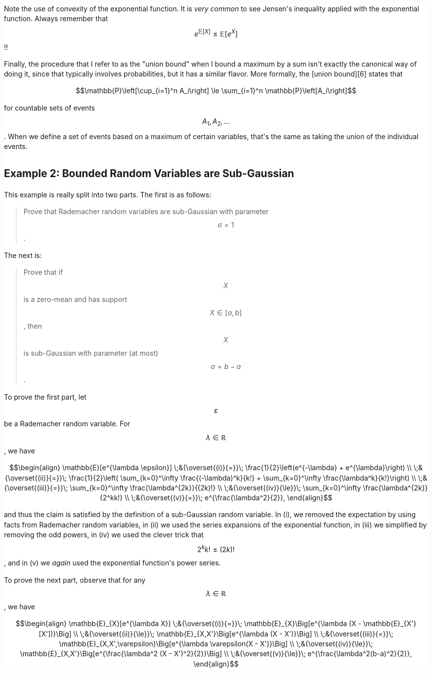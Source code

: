 Note the use of convexity of the exponential function. It is *very common* to
see Jensen's inequality applied with the exponential function. Always remember
that $$e^{\mathbb{E}[X]} \le \mathbb{E}[e^X]$$!! 

Finally, the procedure that I refer to as the "union bound" when I bound a
maximum by a sum isn't exactly the canonical way of doing it, since that
typically involves probabilities, but it has a similar flavor. More formally,
the [union bound][6] states that 

$$\mathbb{P}\left[\cup_{i=1}^n A_i\right] \le \sum_{i=1}^n \mathbb{P}\left[A_i\right]$$

for countable sets of events $$A_1,A_2,\ldots$$. When we define a set of events
based on a maximum of certain variables, that's the same as taking the union of
the individual events.





## Example 2: Bounded Random Variables are Sub-Gaussian

This example is really split into two parts. The first is as follows:

> Prove that Rademacher random variables are sub-Gaussian with parameter
> $$\sigma = 1$$.

The next is:

> Prove that if $$X$$ is a zero-mean and has support $$X \in [a,b]$$, then $$X$$
> is sub-Gaussian with parameter (at most) $$\sigma = b-a$$.

To prove the first part, let $$\varepsilon$$ be a Rademacher random variable.
For $$\lambda \in \mathbb{R}$$, we have

$$\begin{align}
\mathbb{E}[e^{\lambda \epsilon}] \;&{\overset{(i)}{=}}\; \frac{1}{2}\left(e^{-\lambda} + e^{\lambda}\right) \\
\;&{\overset{(ii)}{=}}\; \frac{1}{2}\left( \sum_{k=0}^\infty \frac{(-\lambda)^k}{k!} + \sum_{k=0}^\infty \frac{\lambda^k}{k!}\right) \\
\;&{\overset{(iii)}{=}}\; \sum_{k=0}^\infty \frac{\lambda^{2k}}{(2k)!} \\
\;&{\overset{(iv)}{\le}}\; \sum_{k=0}^\infty \frac{\lambda^{2k}}{2^kk!} \\
\;&{\overset{(v)}{=}}\; e^{\frac{\lambda^2}{2}},
\end{align}$$

and thus the claim is satisfied by the definition of a sub-Gaussian random
variable. In (i), we removed the expectation by using facts from
Rademacher random variables, in (ii) we used the series expansions of the
exponential function, in (iii) we simplified by removing the odd powers, in (iv)
we used the clever trick that $$2^kk! \le (2k)!$$, and in (v) we *again* used
the exponential function's power series.

To prove the next part, observe that for any $$\lambda \in \mathbb{R}$$, we have

$$\begin{align}
\mathbb{E}_{X}[e^{\lambda X}] \;&{\overset{(i)}{=}}\; \mathbb{E}_{X}\Big[e^{\lambda (X - \mathbb{E}_{X'}[X'])}\Big] \\
\;&{\overset{(ii)}{\le}}\; \mathbb{E}_{X,X'}\Big[e^{\lambda (X - X')}\Big] \\
\;&{\overset{(iii)}{=}}\; \mathbb{E}_{X,X',\varepsilon}\Big[e^{\lambda \varepsilon(X - X')}\Big] \\
\;&{\overset{(iv)}{\le}}\; \mathbb{E}_{X,X'}\Big[e^{\frac{\lambda^2 (X - X')^2}{2}}\Big] \\
\;&{\overset{(v)}{\le}}\; e^{\frac{\lambda^2(b-a)^2}{2}},
\end{align}$$


[^miller]: One of my undergraduate mathematics professors, [Steven J.
[^downstairs]: Or "downstairs" as professor [Michael I. Jordan][8] often puts it
[^time]: It can take some time and effort to visualize and process all this